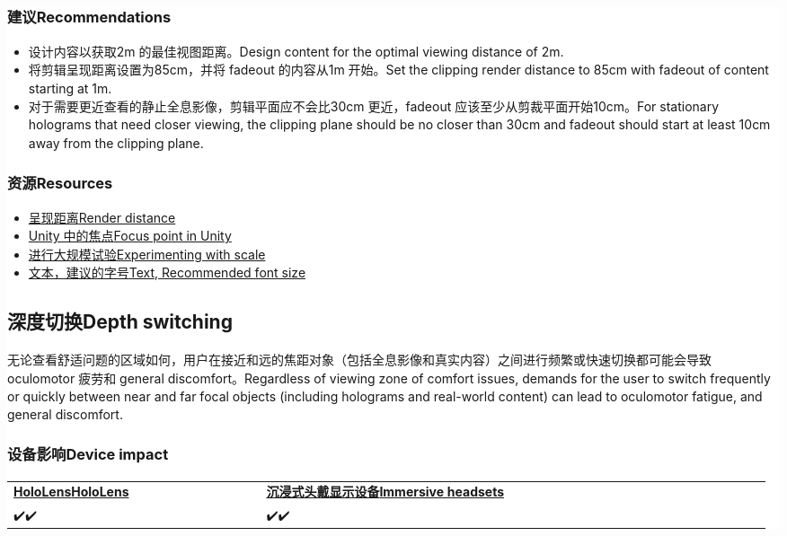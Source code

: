 ### <a name="recommendations"></a><span data-ttu-id="d9a5b-255">建议</span><span class="sxs-lookup"><span data-stu-id="d9a5b-255">Recommendations</span></span>

* <span data-ttu-id="d9a5b-256">设计内容以获取2m 的最佳视图距离。</span><span class="sxs-lookup"><span data-stu-id="d9a5b-256">Design content for the optimal viewing distance of 2m.</span></span>
* <span data-ttu-id="d9a5b-257">将剪辑呈现距离设置为85cm，并将 fadeout 的内容从1m 开始。</span><span class="sxs-lookup"><span data-stu-id="d9a5b-257">Set the clipping render distance to 85cm with fadeout of content starting at 1m.</span></span>
* <span data-ttu-id="d9a5b-258">对于需要更近查看的静止全息影像，剪辑平面应不会比30cm 更近，fadeout 应该至少从剪裁平面开始10cm。</span><span class="sxs-lookup"><span data-stu-id="d9a5b-258">For stationary holograms that need closer viewing, the clipping plane should be no closer than 30cm and fadeout should start at least 10cm away from the clipping plane.</span></span>

### <a name="resources"></a><span data-ttu-id="d9a5b-259">资源</span><span class="sxs-lookup"><span data-stu-id="d9a5b-259">Resources</span></span>

* [<span data-ttu-id="d9a5b-260">呈现距离</span><span class="sxs-lookup"><span data-stu-id="d9a5b-260">Render distance</span></span>](hologram-stability.md#hologram-render-distances)
* [<span data-ttu-id="d9a5b-261">Unity 中的焦点</span><span class="sxs-lookup"><span data-stu-id="d9a5b-261">Focus point in Unity</span></span>](focus-point-in-unity.md)
* [<span data-ttu-id="d9a5b-262">进行大规模试验</span><span class="sxs-lookup"><span data-stu-id="d9a5b-262">Experimenting with scale</span></span>](scale.md#experimenting-with-scale)
* [<span data-ttu-id="d9a5b-263">文本，建议的字号</span><span class="sxs-lookup"><span data-stu-id="d9a5b-263">Text, Recommended font size</span></span>](typography.md#recommended-font-size)

## <a name="depth-switching"></a><span data-ttu-id="d9a5b-264">深度切换</span><span class="sxs-lookup"><span data-stu-id="d9a5b-264">Depth switching</span></span>

<span data-ttu-id="d9a5b-265">无论查看舒适问题的区域如何，用户在接近和远的焦距对象（包括全息影像和真实内容）之间进行频繁或快速切换都可能会导致 oculomotor 疲劳和 general discomfort。</span><span class="sxs-lookup"><span data-stu-id="d9a5b-265">Regardless of viewing zone of comfort issues, demands for the user to switch frequently or quickly between near and far focal objects (including holograms and real-world content) can lead to oculomotor fatigue, and general discomfort.</span></span>

### <a name="device-impact"></a><span data-ttu-id="d9a5b-266">设备影响</span><span class="sxs-lookup"><span data-stu-id="d9a5b-266">Device impact</span></span>

<table>
    <colgroup>
    <col width="33%" />
    <col width="33%" />
    <col width="33%" />
    </colgroup>
    <tr>
        <td><span data-ttu-id="d9a5b-267"><a href="hololens-hardware-details.md"><strong>HoloLens</strong></a></span><span class="sxs-lookup"><span data-stu-id="d9a5b-267"><a href="hololens-hardware-details.md"><strong>HoloLens</strong></a></span></span></td>
        <td><span data-ttu-id="d9a5b-268"><a href="immersive-headset-hardware-details.md"><strong>沉浸式头戴显示设备</strong></a></span><span class="sxs-lookup"><span data-stu-id="d9a5b-268"><a href="immersive-headset-hardware-details.md"><strong>Immersive headsets</strong></a></span></span></td>
        <td></td>
    </tr>
     <tr>
        <td><span data-ttu-id="d9a5b-269">✔️</span><span class="sxs-lookup"><span data-stu-id="d9a5b-269">✔️</span></span></td>
        <td><span data-ttu-id="d9a5b-270">✔️</span><span class="sxs-lookup"><span data-stu-id="d9a5b-270">✔️</span></span></td>
        <td></td>
    </tr>
